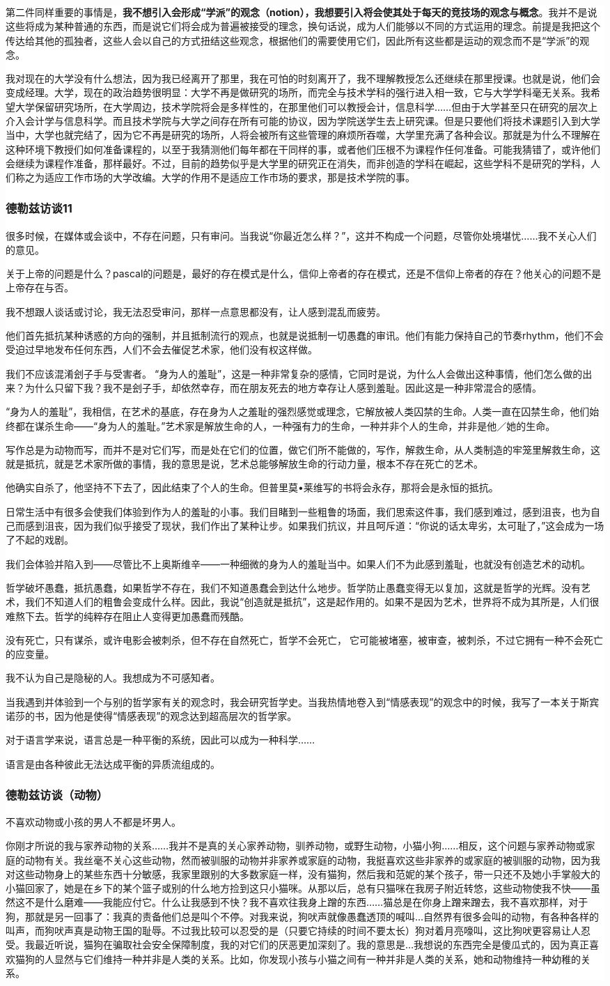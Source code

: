 第二件同样重要的事情是，**我不想引入会形成“学派”的观念（notion），我想要引入将会使其处于每天的竞技场的观念与概念**。我并不是说这些将成为某种普通的东西，而是说它们将会成为普遍被接受的理念，换句话说，成为人们能够以不同的方式运用的理念。前提是我把这个传达给其他的孤独者，这些人会以自己的方式扭结这些观念，根据他们的需要使用它们，因此所有这些都是运动的观念而不是“学派”的观念。

我对现在的大学没有什么想法，因为我已经离开了那里，我在可怕的时刻离开了，我不理解教授怎么还继续在那里授课。也就是说，他们会变成经理。大学，现在的政治趋势很明显：大学不再是做研究的场所，而完全与技术学科的强行进入相一致，它与大学学科毫无关系。我希望大学保留研究场所，在大学周边，技术学院将会是多样性的，在那里他们可以教授会计，信息科学……但由于大学甚至只在研究的层次上介入会计学与信息科学。而且技术学院与大学之间存在所有可能的协议，因为学院送学生去上研究课。但是只要他们将技术课题引入到大学当中，大学也就完结了，因为它不再是研究的场所，人将会被所有这些管理的麻烦所吞噬，大学里充满了各种会议。那就是为什么不理解在这种环境下教授们如何准备课程的，以至于我猜测他们每年都在干同样的事，或者他们压根不为课程作任何准备。可能我猜错了，或许他们会继续为课程作准备，那样最好。不过，目前的趋势似乎是大学里的研究正在消失，而非创造的学科在崛起，这些学科不是研究的学科，人们称之为适应工作市场的大学改编。大学的作用不是适应工作市场的要求，那是技术学院的事。

### 德勒兹访谈11

很多时候，在媒体或会谈中，不存在问题，只有审问。当我说“你最近怎么样？”，这并不构成一个问题，尽管你处境堪忧……我不关心人们的意见。

关于上帝的问题是什么？pascal的问题是，最好的存在模式是什么，信仰上帝者的存在模式，还是不信仰上帝者的存在？他关心的问题不是上帝存在与否。

我不想跟人谈话或讨论，我无法忍受审问，那样一点意思都没有，让人感到混乱而疲劳。

他们首先抵抗某种诱惑的方向的强制，并且抵制流行的观点，也就是说抵制一切愚蠢的审讯。他们有能力保持自己的节奏rhythm，他们不会受迫过早地发布任何东西，人们不会去催促艺术家，他们没有权这样做。

我们不应该混淆刽子手与受害者。
“身为人的羞耻”，这是一种非常复杂的感情，它同时是说，为什么人会做出这种事情，他们怎么做的出来？为什么只留下我？我不是刽子手，却依然幸存，而在朋友死去的地方幸存让人感到羞耻。因此这是一种非常混合的感情。

“身为人的羞耻”，我相信，在艺术的基底，存在身为人之羞耻的强烈感觉或理念，它解放被人类囚禁的生命。人类一直在囚禁生命，他们始终都在谋杀生命——“身为人的羞耻。”艺术家是解放生命的人，一种强有力的生命，一种并非个人的生命，并非是他／她的生命。

写作总是为动物而写，而并不是对它们写，而是处在它们的位置，做它们所不能做的，写作，解救生命，从人类制造的牢笼里解救生命，这就是抵抗，就是艺术家所做的事情，我的意思是说，艺术总能够解放生命的行动力量，根本不存在死亡的艺术。

他确实自杀了，他坚持不下去了，因此结束了个人的生命。但普里莫•莱维写的书将会永存，那将会是永恒的抵抗。

日常生活中有很多会使我们体验到作为人的羞耻的小事。我们目睹到一些粗鲁的场面，我们思索这件事，我们感到难过，感到沮丧，也为自己而感到沮丧，因为我们似乎接受了现状，我们作出了某种让步。如果我们抗议，并且呵斥道：“你说的话太卑劣，太可耻了，”这会成为一场了不起的戏剧。

我们会体验并陷入到——尽管比不上奥斯维辛——一种细微的身为人的羞耻当中。如果人们不为此感到羞耻，也就没有创造艺术的动机。

哲学破坏愚蠢，抵抗愚蠢，如果哲学不存在，我们不知道愚蠢会到达什么地步。哲学防止愚蠢变得无以复加，这就是哲学的光辉。没有艺术，我们不知道人们的粗鲁会变成什么样。因此，我说“创造就是抵抗”，这是起作用的。如果不是因为艺术，世界将不成为其所是，人们很难熬下去。哲学的纯粹存在阻止人变得更加愚蠢而残酷。

没有死亡，只有谋杀，或许电影会被刺杀，但不存在自然死亡，哲学不会死亡， 它可能被堵塞，被审查，被刺杀，不过它拥有一种不会死亡的应变量。

我不认为自己是隐秘的人。我想成为不可感知者。

当我遇到并体验到一个与别的哲学家有关的观念时，我会研究哲学史。当我热情地卷入到“情感表现”的观念中的时候，我写了一本关于斯宾诺莎的书，因为他是使得“情感表现”的观念达到超高层次的哲学家。

对于语言学来说，语言总是一种平衡的系统，因此可以成为一种科学……

语言是由各种彼此无法达成平衡的异质流组成的。

### 德勒兹访谈（动物） 

不喜欢动物或小孩的男人不都是坏男人。

你刚才所说的我与家养动物的关系……我并不是真的关心家养动物，驯养动物，或野生动物，小猫小狗……相反，这个问题与家养动物或家庭的动物有关。我丝毫不关心这些动物，然而被驯服的动物并非家养或家庭的动物，我挺喜欢这些非家养的或家庭的被驯服的动物，因为我对这些动物身上的某些东西十分敏感，我家里跟别的大多数家庭一样，没有猫狗，然后我和范妮的某个孩子，带一只还不及她小手掌般大的小猫回家了，她是在乡下的某个篮子或别的什么地方捡到这只小猫咪。从那以后，总有只猫咪在我房子附近转悠，这些动物使我不快——虽然这不是什么磨难——我能应付它。什么让我感到不快？我不喜欢往我身上蹭的东西……猫总是在你身上蹭来蹭去，我不喜欢那样，对于狗，那就是另一回事了：我真的责备他们总是叫个不停。对我来说，狗吠声就像愚蠢透顶的喊叫…自然界有很多会叫的动物，有各种各样的叫声，而狗吠声真是动物王国的耻辱。不过我比较可以忍受的是（只要它持续的时间不要太长）狗对着月亮嚎叫，这比狗吠更容易让人忍受。我最近听说，猫狗在骗取社会安全保障制度，我的对它们的厌恶更加深刻了。我的意思是…我想说的东西完全是傻瓜式的，因为真正喜欢猫狗的人显然与它们维持一种并非是人类的关系。比如，你发现小孩与小猫之间有一种并非是人类的关系，她和动物维持一种幼稚的关系。
